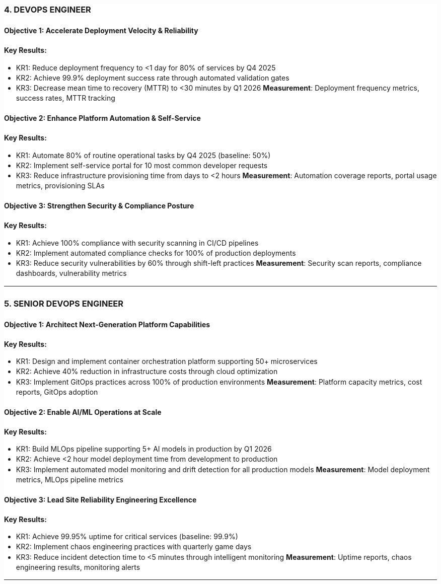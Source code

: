 
### 4. DEVOPS ENGINEER

#### Objective 1: Accelerate Deployment Velocity & Reliability
**Key Results:**
- KR1: Reduce deployment frequency to <1 day for 80% of services by Q4 2025
- KR2: Achieve 99.9% deployment success rate through automated validation gates
- KR3: Decrease mean time to recovery (MTTR) to <30 minutes by Q1 2026
**Measurement**: Deployment frequency metrics, success rates, MTTR tracking

#### Objective 2: Enhance Platform Automation & Self-Service
**Key Results:**
- KR1: Automate 80% of routine operational tasks by Q4 2025 (baseline: 50%)
- KR2: Implement self-service portal for 10 most common developer requests
- KR3: Reduce infrastructure provisioning time from days to <2 hours
**Measurement**: Automation coverage reports, portal usage metrics, provisioning SLAs

#### Objective 3: Strengthen Security & Compliance Posture
**Key Results:**
- KR1: Achieve 100% compliance with security scanning in CI/CD pipelines
- KR2: Implement automated compliance checks for 100% of production deployments
- KR3: Reduce security vulnerabilities by 60% through shift-left practices
**Measurement**: Security scan reports, compliance dashboards, vulnerability metrics

---

### 5. SENIOR DEVOPS ENGINEER

#### Objective 1: Architect Next-Generation Platform Capabilities
**Key Results:**
- KR1: Design and implement container orchestration platform supporting 50+ microservices
- KR2: Achieve 40% reduction in infrastructure costs through cloud optimization
- KR3: Implement GitOps practices across 100% of production environments
**Measurement**: Platform capacity metrics, cost reports, GitOps adoption

#### Objective 2: Enable AI/ML Operations at Scale
**Key Results:**
- KR1: Build MLOps pipeline supporting 5+ AI models in production by Q1 2026
- KR2: Achieve <2 hour model deployment time from development to production
- KR3: Implement automated model monitoring and drift detection for all production models
**Measurement**: Model deployment metrics, MLOps pipeline metrics

#### Objective 3: Lead Site Reliability Engineering Excellence
**Key Results:**
- KR1: Achieve 99.95% uptime for critical services (baseline: 99.9%)
- KR2: Implement chaos engineering practices with quarterly game days
- KR3: Reduce incident detection time to <5 minutes through intelligent monitoring
**Measurement**: Uptime reports, chaos engineering results, monitoring alerts

---